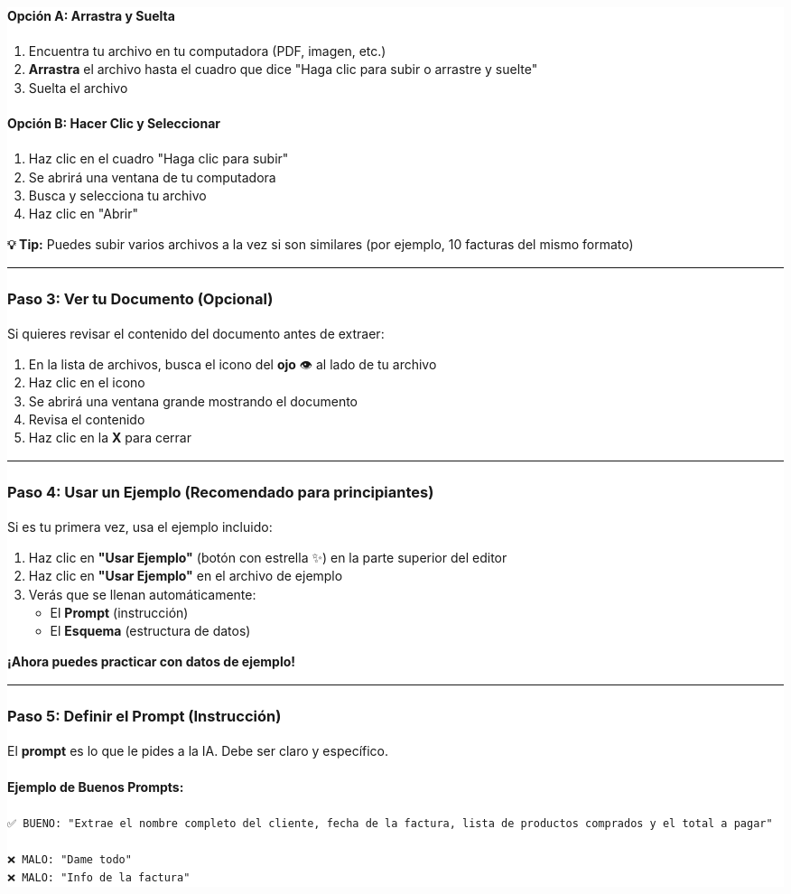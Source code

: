 #### Opción A: Arrastra y Suelta
1. Encuentra tu archivo en tu computadora (PDF, imagen, etc.)
2. **Arrastra** el archivo hasta el cuadro que dice "Haga clic para subir o arrastre y suelte"
3. Suelta el archivo

#### Opción B: Hacer Clic y Seleccionar
1. Haz clic en el cuadro "Haga clic para subir"
2. Se abrirá una ventana de tu computadora
3. Busca y selecciona tu archivo
4. Haz clic en "Abrir"

**💡 Tip:** Puedes subir varios archivos a la vez si son similares (por ejemplo, 10 facturas del mismo formato)

---

### Paso 3: Ver tu Documento (Opcional)

Si quieres revisar el contenido del documento antes de extraer:

1. En la lista de archivos, busca el icono del **ojo** 👁️ al lado de tu archivo
2. Haz clic en el icono
3. Se abrirá una ventana grande mostrando el documento
4. Revisa el contenido
5. Haz clic en la **X** para cerrar

---

### Paso 4: Usar un Ejemplo (Recomendado para principiantes)

Si es tu primera vez, usa el ejemplo incluido:

1. Haz clic en **"Usar Ejemplo"** (botón con estrella ✨) en la parte superior del editor
2. Haz clic en **"Usar Ejemplo"** en el archivo de ejemplo
3. Verás que se llenan automáticamente:
   - El **Prompt** (instrucción)
   - El **Esquema** (estructura de datos)

**¡Ahora puedes practicar con datos de ejemplo!**

---

### Paso 5: Definir el Prompt (Instrucción)

El **prompt** es lo que le pides a la IA. Debe ser claro y específico.

#### Ejemplo de Buenos Prompts:

```
✅ BUENO: "Extrae el nombre completo del cliente, fecha de la factura, lista de productos comprados y el total a pagar"

❌ MALO: "Dame todo"
❌ MALO: "Info de la factura"
```
